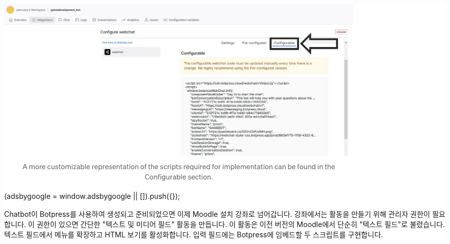 ![이미지](./img/DEVELOPMENTOFACHATBOTINBOTPRESSWITHOWNKNOWLEDGEBASEANDIMPLEMENTATIONINMOODLETOSUPPORTSTUDENTS_20.png)


<ins class="adsbygoogle"
  style="display:block"
  data-ad-client="ca-pub-4877378276818686"
  data-ad-slot="9743150776"
  data-ad-format="auto"
  data-full-width-responsive="true"></ins>
<component is="script">
(adsbygoogle = window.adsbygoogle || []).push({});
</component>

Chatbot이 Botpress를 사용하여 생성되고 준비되었으면 이제 Moodle 설치 강좌로 넘어갑니다. 강좌에서는 활동을 만들기 위해 관리자 권한이 필요합니다. 이 권한이 있으면 간단한 "텍스트 및 미디어 필드" 활동을 만듭니다. 이 활동은 이전 버전의 Moodle에서 단순히 "텍스트 필드"로 불렸습니다. 텍스트 필드에서 메뉴를 확장하고 HTML 보기를 활성화합니다. 입력 필드에는 Botpress에 임베드할 두 스크립트를 구현합니다.
